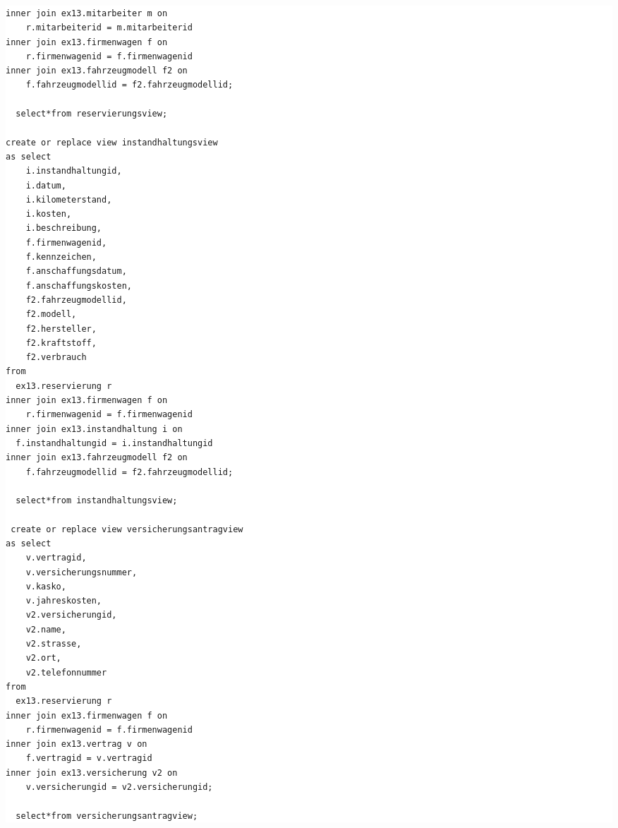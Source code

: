     inner join ex13.mitarbeiter m on
        r.mitarbeiterid = m.mitarbeiterid
    inner join ex13.firmenwagen f on
        r.firmenwagenid = f.firmenwagenid
    inner join ex13.fahrzeugmodell f2 on
        f.fahrzeugmodellid = f2.fahrzeugmodellid;

      select*from reservierungsview;

    create or replace view instandhaltungsview
    as select
        i.instandhaltungid,
        i.datum,
        i.kilometerstand,
        i.kosten,
        i.beschreibung,
        f.firmenwagenid,
        f.kennzeichen,
        f.anschaffungsdatum,
        f.anschaffungskosten,
        f2.fahrzeugmodellid,
        f2.modell,
        f2.hersteller,
        f2.kraftstoff,
        f2.verbrauch
    from
      ex13.reservierung r
    inner join ex13.firmenwagen f on
        r.firmenwagenid = f.firmenwagenid
    inner join ex13.instandhaltung i on
      f.instandhaltungid = i.instandhaltungid
    inner join ex13.fahrzeugmodell f2 on
        f.fahrzeugmodellid = f2.fahrzeugmodellid;

      select*from instandhaltungsview;

     create or replace view versicherungsantragview 
    as select
        v.vertragid,
        v.versicherungsnummer,
        v.kasko,
        v.jahreskosten,
        v2.versicherungid,
        v2.name,
        v2.strasse,
        v2.ort,
        v2.telefonnummer
    from
      ex13.reservierung r
    inner join ex13.firmenwagen f on
        r.firmenwagenid = f.firmenwagenid
    inner join ex13.vertrag v on
        f.vertragid = v.vertragid
    inner join ex13.versicherung v2 on
        v.versicherungid = v2.versicherungid;

      select*from versicherungsantragview;
